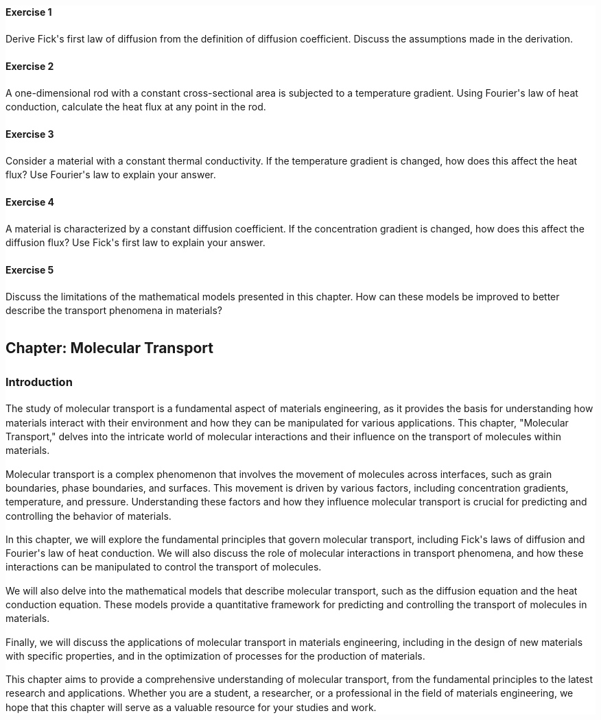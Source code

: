 #### Exercise 1
Derive Fick's first law of diffusion from the definition of diffusion coefficient. Discuss the assumptions made in the derivation.

#### Exercise 2
A one-dimensional rod with a constant cross-sectional area is subjected to a temperature gradient. Using Fourier's law of heat conduction, calculate the heat flux at any point in the rod.

#### Exercise 3
Consider a material with a constant thermal conductivity. If the temperature gradient is changed, how does this affect the heat flux? Use Fourier's law to explain your answer.

#### Exercise 4
A material is characterized by a constant diffusion coefficient. If the concentration gradient is changed, how does this affect the diffusion flux? Use Fick's first law to explain your answer.

#### Exercise 5
Discuss the limitations of the mathematical models presented in this chapter. How can these models be improved to better describe the transport phenomena in materials?

## Chapter: Molecular Transport

### Introduction

The study of molecular transport is a fundamental aspect of materials engineering, as it provides the basis for understanding how materials interact with their environment and how they can be manipulated for various applications. This chapter, "Molecular Transport," delves into the intricate world of molecular interactions and their influence on the transport of molecules within materials.

Molecular transport is a complex phenomenon that involves the movement of molecules across interfaces, such as grain boundaries, phase boundaries, and surfaces. This movement is driven by various factors, including concentration gradients, temperature, and pressure. Understanding these factors and how they influence molecular transport is crucial for predicting and controlling the behavior of materials.

In this chapter, we will explore the fundamental principles that govern molecular transport, including Fick's laws of diffusion and Fourier's law of heat conduction. We will also discuss the role of molecular interactions in transport phenomena, and how these interactions can be manipulated to control the transport of molecules.

We will also delve into the mathematical models that describe molecular transport, such as the diffusion equation and the heat conduction equation. These models provide a quantitative framework for predicting and controlling the transport of molecules in materials.

Finally, we will discuss the applications of molecular transport in materials engineering, including in the design of new materials with specific properties, and in the optimization of processes for the production of materials.

This chapter aims to provide a comprehensive understanding of molecular transport, from the fundamental principles to the latest research and applications. Whether you are a student, a researcher, or a professional in the field of materials engineering, we hope that this chapter will serve as a valuable resource for your studies and work.
